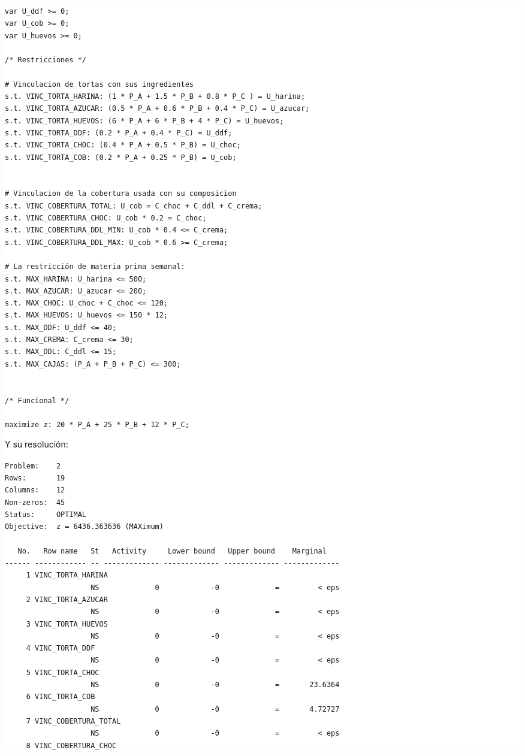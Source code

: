 ```
var U_ddf >= 0;
var U_cob >= 0;
var U_huevos >= 0;

/* Restricciones */

# Vinculacion de tortas con sus ingredientes
s.t. VINC_TORTA_HARINA: (1 * P_A + 1.5 * P_B + 0.8 * P_C ) = U_harina;
s.t. VINC_TORTA_AZUCAR: (0.5 * P_A + 0.6 * P_B + 0.4 * P_C) = U_azucar;
s.t. VINC_TORTA_HUEVOS: (6 * P_A + 6 * P_B + 4 * P_C) = U_huevos;
s.t. VINC_TORTA_DDF: (0.2 * P_A + 0.4 * P_C) = U_ddf;
s.t. VINC_TORTA_CHOC: (0.4 * P_A + 0.5 * P_B) = U_choc;
s.t. VINC_TORTA_COB: (0.2 * P_A + 0.25 * P_B) = U_cob;


# Vinculacion de la cobertura usada con su composicion
s.t. VINC_COBERTURA_TOTAL: U_cob = C_choc + C_ddl + C_crema;
s.t. VINC_COBERTURA_CHOC: U_cob * 0.2 = C_choc;
s.t. VINC_COBERTURA_DDL_MIN: U_cob * 0.4 <= C_crema;
s.t. VINC_COBERTURA_DDL_MAX: U_cob * 0.6 >= C_crema;

# La restricción de materia prima semanal:
s.t. MAX_HARINA: U_harina <= 500;
s.t. MAX_AZUCAR: U_azucar <= 200;
s.t. MAX_CHOC: U_choc + C_choc <= 120;
s.t. MAX_HUEVOS: U_huevos <= 150 * 12;
s.t. MAX_DDF: U_ddf <= 40;
s.t. MAX_CREMA: C_crema <= 30;
s.t. MAX_DDL: C_ddl <= 15;
s.t. MAX_CAJAS: (P_A + P_B + P_C) <= 300;


/* Funcional */

maximize z: 20 * P_A + 25 * P_B + 12 * P_C;
```

Y su resolución:

```
Problem:    2
Rows:       19
Columns:    12
Non-zeros:  45
Status:     OPTIMAL
Objective:  z = 6436.363636 (MAXimum)

   No.   Row name   St   Activity     Lower bound   Upper bound    Marginal
------ ------------ -- ------------- ------------- ------------- -------------
     1 VINC_TORTA_HARINA
                    NS             0            -0             =         < eps
     2 VINC_TORTA_AZUCAR
                    NS             0            -0             =         < eps
     3 VINC_TORTA_HUEVOS
                    NS             0            -0             =         < eps
     4 VINC_TORTA_DDF
                    NS             0            -0             =         < eps
     5 VINC_TORTA_CHOC
                    NS             0            -0             =       23.6364 
     6 VINC_TORTA_COB
                    NS             0            -0             =       4.72727 
     7 VINC_COBERTURA_TOTAL
                    NS             0            -0             =         < eps
     8 VINC_COBERTURA_CHOC
```